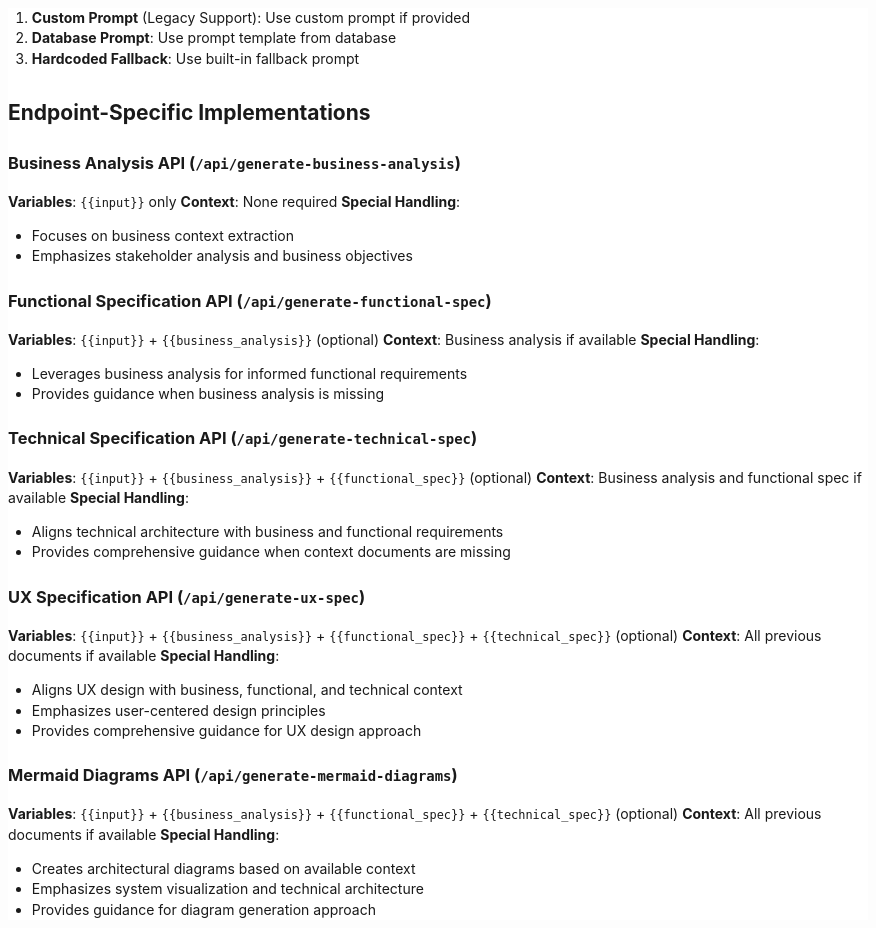 1. **Custom Prompt** (Legacy Support): Use custom prompt if provided
2. **Database Prompt**: Use prompt template from database
3. **Hardcoded Fallback**: Use built-in fallback prompt

## Endpoint-Specific Implementations

### Business Analysis API (`/api/generate-business-analysis`)

**Variables**: `{{input}}` only
**Context**: None required
**Special Handling**: 
- Focuses on business context extraction
- Emphasizes stakeholder analysis and business objectives

### Functional Specification API (`/api/generate-functional-spec`)

**Variables**: `{{input}}` + `{{business_analysis}}` (optional)
**Context**: Business analysis if available
**Special Handling**:
- Leverages business analysis for informed functional requirements
- Provides guidance when business analysis is missing

### Technical Specification API (`/api/generate-technical-spec`)

**Variables**: `{{input}}` + `{{business_analysis}}` + `{{functional_spec}}` (optional)
**Context**: Business analysis and functional spec if available
**Special Handling**:
- Aligns technical architecture with business and functional requirements
- Provides comprehensive guidance when context documents are missing

### UX Specification API (`/api/generate-ux-spec`)

**Variables**: `{{input}}` + `{{business_analysis}}` + `{{functional_spec}}` + `{{technical_spec}}` (optional)
**Context**: All previous documents if available
**Special Handling**:
- Aligns UX design with business, functional, and technical context
- Emphasizes user-centered design principles
- Provides comprehensive guidance for UX design approach

### Mermaid Diagrams API (`/api/generate-mermaid-diagrams`)

**Variables**: `{{input}}` + `{{business_analysis}}` + `{{functional_spec}}` + `{{technical_spec}}` (optional)
**Context**: All previous documents if available
**Special Handling**:
- Creates architectural diagrams based on available context
- Emphasizes system visualization and technical architecture
- Provides guidance for diagram generation approach
